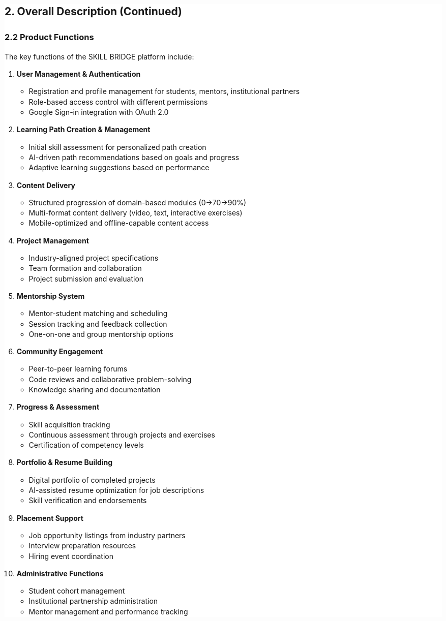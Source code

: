 ## 2. Overall Description (Continued)

### 2.2 Product Functions

The key functions of the SKILL BRIDGE platform include:

1. **User Management & Authentication**
   - Registration and profile management for students, mentors, institutional partners
   - Role-based access control with different permissions
   - Google Sign-in integration with OAuth 2.0

2. **Learning Path Creation & Management**
   - Initial skill assessment for personalized path creation
   - AI-driven path recommendations based on goals and progress
   - Adaptive learning suggestions based on performance

3. **Content Delivery**
   - Structured progression of domain-based modules (0→70→90%)
   - Multi-format content delivery (video, text, interactive exercises)
   - Mobile-optimized and offline-capable content access

4. **Project Management**
   - Industry-aligned project specifications
   - Team formation and collaboration
   - Project submission and evaluation

5. **Mentorship System**
   - Mentor-student matching and scheduling
   - Session tracking and feedback collection
   - One-on-one and group mentorship options

6. **Community Engagement**
   - Peer-to-peer learning forums
   - Code reviews and collaborative problem-solving
   - Knowledge sharing and documentation

7. **Progress & Assessment**
   - Skill acquisition tracking
   - Continuous assessment through projects and exercises
   - Certification of competency levels

8. **Portfolio & Resume Building**
   - Digital portfolio of completed projects
   - AI-assisted resume optimization for job descriptions
   - Skill verification and endorsements

9. **Placement Support**
   - Job opportunity listings from industry partners
   - Interview preparation resources
   - Hiring event coordination

10. **Administrative Functions**
    - Student cohort management
    - Institutional partnership administration
    - Mentor management and performance tracking
